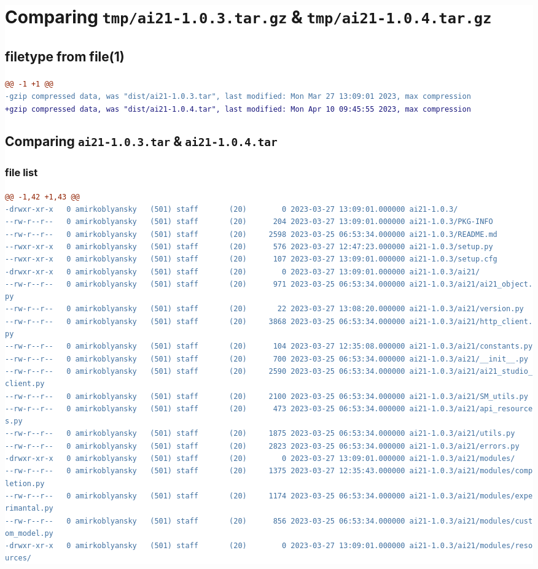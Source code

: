 # Comparing `tmp/ai21-1.0.3.tar.gz` & `tmp/ai21-1.0.4.tar.gz`

## filetype from file(1)

```diff
@@ -1 +1 @@
-gzip compressed data, was "dist/ai21-1.0.3.tar", last modified: Mon Mar 27 13:09:01 2023, max compression
+gzip compressed data, was "dist/ai21-1.0.4.tar", last modified: Mon Apr 10 09:45:55 2023, max compression
```

## Comparing `ai21-1.0.3.tar` & `ai21-1.0.4.tar`

### file list

```diff
@@ -1,42 +1,43 @@
-drwxr-xr-x   0 amirkoblyansky   (501) staff       (20)        0 2023-03-27 13:09:01.000000 ai21-1.0.3/
--rw-r--r--   0 amirkoblyansky   (501) staff       (20)      204 2023-03-27 13:09:01.000000 ai21-1.0.3/PKG-INFO
--rw-r--r--   0 amirkoblyansky   (501) staff       (20)     2598 2023-03-25 06:53:34.000000 ai21-1.0.3/README.md
--rwxr-xr-x   0 amirkoblyansky   (501) staff       (20)      576 2023-03-27 12:47:23.000000 ai21-1.0.3/setup.py
--rwxr-xr-x   0 amirkoblyansky   (501) staff       (20)      107 2023-03-27 13:09:01.000000 ai21-1.0.3/setup.cfg
-drwxr-xr-x   0 amirkoblyansky   (501) staff       (20)        0 2023-03-27 13:09:01.000000 ai21-1.0.3/ai21/
--rw-r--r--   0 amirkoblyansky   (501) staff       (20)      971 2023-03-25 06:53:34.000000 ai21-1.0.3/ai21/ai21_object.py
--rw-r--r--   0 amirkoblyansky   (501) staff       (20)       22 2023-03-27 13:08:20.000000 ai21-1.0.3/ai21/version.py
--rw-r--r--   0 amirkoblyansky   (501) staff       (20)     3868 2023-03-25 06:53:34.000000 ai21-1.0.3/ai21/http_client.py
--rw-r--r--   0 amirkoblyansky   (501) staff       (20)      104 2023-03-27 12:35:08.000000 ai21-1.0.3/ai21/constants.py
--rw-r--r--   0 amirkoblyansky   (501) staff       (20)      700 2023-03-25 06:53:34.000000 ai21-1.0.3/ai21/__init__.py
--rw-r--r--   0 amirkoblyansky   (501) staff       (20)     2590 2023-03-25 06:53:34.000000 ai21-1.0.3/ai21/ai21_studio_client.py
--rw-r--r--   0 amirkoblyansky   (501) staff       (20)     2100 2023-03-25 06:53:34.000000 ai21-1.0.3/ai21/SM_utils.py
--rw-r--r--   0 amirkoblyansky   (501) staff       (20)      473 2023-03-25 06:53:34.000000 ai21-1.0.3/ai21/api_resources.py
--rw-r--r--   0 amirkoblyansky   (501) staff       (20)     1875 2023-03-25 06:53:34.000000 ai21-1.0.3/ai21/utils.py
--rw-r--r--   0 amirkoblyansky   (501) staff       (20)     2823 2023-03-25 06:53:34.000000 ai21-1.0.3/ai21/errors.py
-drwxr-xr-x   0 amirkoblyansky   (501) staff       (20)        0 2023-03-27 13:09:01.000000 ai21-1.0.3/ai21/modules/
--rw-r--r--   0 amirkoblyansky   (501) staff       (20)     1375 2023-03-27 12:35:43.000000 ai21-1.0.3/ai21/modules/completion.py
--rw-r--r--   0 amirkoblyansky   (501) staff       (20)     1174 2023-03-25 06:53:34.000000 ai21-1.0.3/ai21/modules/experimantal.py
--rw-r--r--   0 amirkoblyansky   (501) staff       (20)      856 2023-03-25 06:53:34.000000 ai21-1.0.3/ai21/modules/custom_model.py
-drwxr-xr-x   0 amirkoblyansky   (501) staff       (20)        0 2023-03-27 13:09:01.000000 ai21-1.0.3/ai21/modules/resources/
```